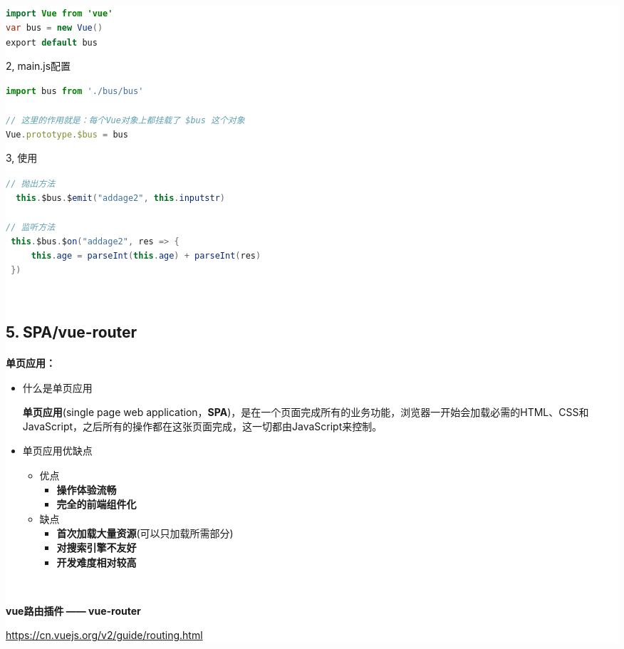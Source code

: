 ```java
import Vue from 'vue'
var bus = new Vue()
export default bus

```



2, main.js配置

```js
import bus from './bus/bus'

// 这里的作用就是：每个Vue对象上都挂载了 $bus 这个对象
Vue.prototype.$bus = bus
```



3, 使用

````java
// 抛出方法
  this.$bus.$emit("addage2", this.inputstr)
      
// 监听方法
 this.$bus.$on("addage2", res => {
     this.age = parseInt(this.age) + parseInt(res)
 })
````



<br/>



## 5. SPA/vue-router
**单页应用：**

- 什么是单页应用

  **单页应用**(single page web application，**SPA**)，是在一个页面完成所有的业务功能，浏览器一开始会加载必需的HTML、CSS和JavaScript，之后所有的操作都在这张页面完成，这一切都由JavaScript来控制。

- 单页应用优缺点

  - 优点
    - **操作体验流畅**
    - **完全的前端组件化**
  - 缺点
    - **首次加载大量资源**(可以只加载所需部分)
    - **对搜索引擎不友好**
    - **开发难度相对较高**

<br/>

**vue路由插件 —— vue-router**

https://cn.vuejs.org/v2/guide/routing.html
